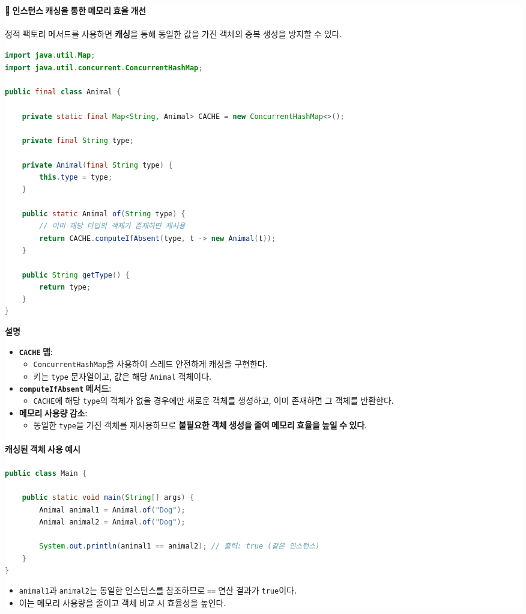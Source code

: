 #### 🌱   인스턴스 캐싱을 통한 메모리 효율 개선

정적 팩토리 메서드를 사용하면 **캐싱**을 통해 동일한 값을 가진 객체의 중복 생성을 방지할 수 있다.&#x20;

```java
import java.util.Map;
import java.util.concurrent.ConcurrentHashMap;

public final class Animal {

    private static final Map<String, Animal> CACHE = new ConcurrentHashMap<>();

    private final String type;

    private Animal(final String type) {
        this.type = type;
    }

    public static Animal of(String type) {
        // 이미 해당 타입의 객체가 존재하면 재사용
        return CACHE.computeIfAbsent(type, t -> new Animal(t));
    }

    public String getType() {
        return type;
    }
}
```

**설명**

* **`CACHE` 맵**:
  * `ConcurrentHashMap`을 사용하여 스레드 안전하게 캐싱을 구현한다.
  * 키는 `type` 문자열이고, 값은 해당 `Animal` 객체이다.
* **`computeIfAbsent` 메서드**:
  * `CACHE`에 해당 `type`의 객체가 없을 경우에만 새로운 객체를 생성하고, 이미 존재하면 그 객체를 반환한다.
* **메모리 사용량 감소**:
  * 동일한 `type`을 가진 객체를 재사용하므로 **불필요한 객체 생성을 줄여 메모리 효율을 높일 수 있다**.

#### 캐싱된 객체 사용 예시

```java
public class Main {

    public static void main(String[] args) {
        Animal animal1 = Animal.of("Dog");
        Animal animal2 = Animal.of("Dog");

        System.out.println(animal1 == animal2); // 출력: true (같은 인스턴스)
    }
}
```

* `animal1`과 `animal2`는 동일한 인스턴스를 참조하므로 `==` 연산 결과가 `true`이다.
* 이는 메모리 사용량을 줄이고 객체 비교 시 효율성을 높인다.
